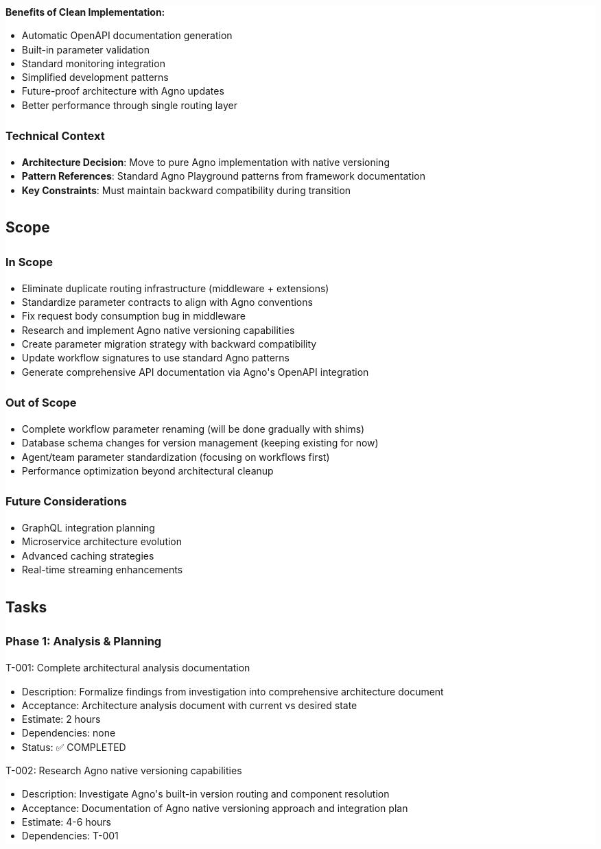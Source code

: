 **Benefits of Clean Implementation:**
- Automatic OpenAPI documentation generation
- Built-in parameter validation
- Standard monitoring integration
- Simplified development patterns
- Future-proof architecture with Agno updates
- Better performance through single routing layer

### Technical Context
- **Architecture Decision**: Move to pure Agno implementation with native versioning
- **Pattern References**: Standard Agno Playground patterns from framework documentation
- **Key Constraints**: Must maintain backward compatibility during transition

## Scope

### In Scope
- Eliminate duplicate routing infrastructure (middleware + extensions)
- Standardize parameter contracts to align with Agno conventions
- Fix request body consumption bug in middleware
- Research and implement Agno native versioning capabilities
- Create parameter migration strategy with backward compatibility
- Update workflow signatures to use standard Agno patterns
- Generate comprehensive API documentation via Agno's OpenAPI integration

### Out of Scope
- Complete workflow parameter renaming (will be done gradually with shims)
- Database schema changes for version management (keeping existing for now)
- Agent/team parameter standardization (focusing on workflows first)
- Performance optimization beyond architectural cleanup

### Future Considerations
- GraphQL integration planning
- Microservice architecture evolution
- Advanced caching strategies
- Real-time streaming enhancements

## Tasks

### Phase 1: Analysis & Planning
T-001: Complete architectural analysis documentation
- Description: Formalize findings from investigation into comprehensive architecture document
- Acceptance: Architecture analysis document with current vs desired state
- Estimate: 2 hours
- Dependencies: none
- Status: ✅ COMPLETED

T-002: Research Agno native versioning capabilities
- Description: Investigate Agno's built-in version routing and component resolution
- Acceptance: Documentation of Agno native versioning approach and integration plan
- Estimate: 4-6 hours
- Dependencies: T-001
